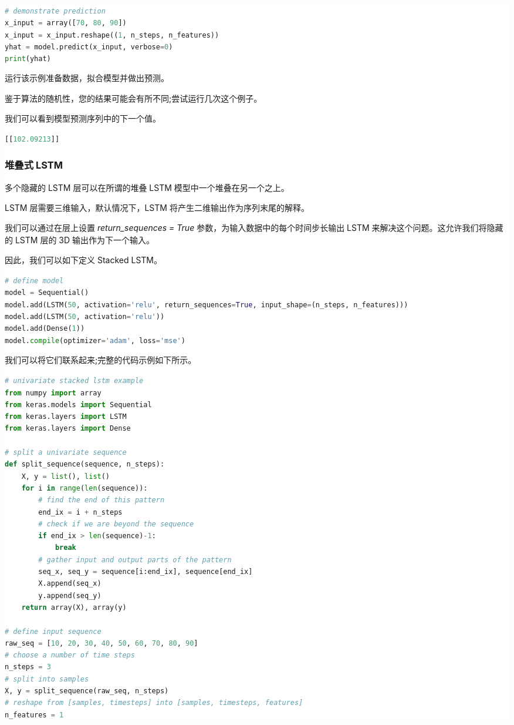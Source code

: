 ```py
# demonstrate prediction
x_input = array([70, 80, 90])
x_input = x_input.reshape((1, n_steps, n_features))
yhat = model.predict(x_input, verbose=0)
print(yhat)
```

运行该示例准备数据，拟合模型并做出预测。

鉴于算法的随机性，您的结果可能会有所不同;尝试运行几次这个例子。

我们可以看到模型预测序列中的下一个值。

```py
[[102.09213]]
```

### 堆叠式 LSTM

多个隐藏的 LSTM 层可以在所谓的堆叠 LSTM 模型中一个堆叠在另一个之上。

LSTM 层需要三维输入，默认情况下，LSTM 将产生二维输出作为序列末尾的解释。

我们可以通过在层上设置 _return_sequences = True_ 参数，为输入数据中的每个时间步长输出 LSTM 来解决这个问题。这允许我们将隐藏的 LSTM 层的 3D 输出作为下一个输入。

因此，我们可以如下定义 Stacked LSTM。

```py
# define model
model = Sequential()
model.add(LSTM(50, activation='relu', return_sequences=True, input_shape=(n_steps, n_features)))
model.add(LSTM(50, activation='relu'))
model.add(Dense(1))
model.compile(optimizer='adam', loss='mse')
```

我们可以将它们联系起来;完整的代码示例如下所示。

```py
# univariate stacked lstm example
from numpy import array
from keras.models import Sequential
from keras.layers import LSTM
from keras.layers import Dense

# split a univariate sequence
def split_sequence(sequence, n_steps):
	X, y = list(), list()
	for i in range(len(sequence)):
		# find the end of this pattern
		end_ix = i + n_steps
		# check if we are beyond the sequence
		if end_ix > len(sequence)-1:
			break
		# gather input and output parts of the pattern
		seq_x, seq_y = sequence[i:end_ix], sequence[end_ix]
		X.append(seq_x)
		y.append(seq_y)
	return array(X), array(y)

# define input sequence
raw_seq = [10, 20, 30, 40, 50, 60, 70, 80, 90]
# choose a number of time steps
n_steps = 3
# split into samples
X, y = split_sequence(raw_seq, n_steps)
# reshape from [samples, timesteps] into [samples, timesteps, features]
n_features = 1
```